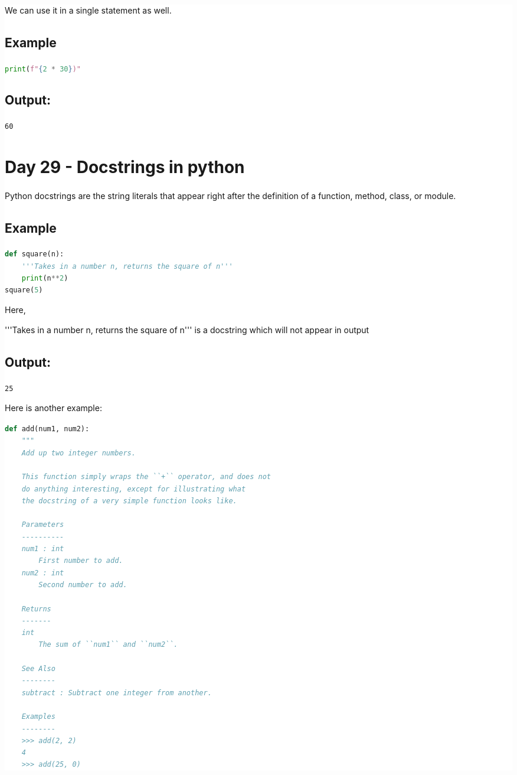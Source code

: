 We can use it in a single statement as well.
## Example
```python
print(f"{2 * 30})"  
```
## Output:
```
60
```

# Day 29 - Docstrings in python
Python docstrings are the string literals that appear right after the definition of a function, method, class, or module. 
## Example
```python
def square(n):
    '''Takes in a number n, returns the square of n'''
    print(n**2)
square(5)

```
Here, 

'''Takes in a number n, returns the square of n''' 
is a docstring which will not appear in output

## Output:
```
25
```
Here is another example:
```python
def add(num1, num2):
    """
    Add up two integer numbers.

    This function simply wraps the ``+`` operator, and does not
    do anything interesting, except for illustrating what
    the docstring of a very simple function looks like.

    Parameters
    ----------
    num1 : int
        First number to add.
    num2 : int
        Second number to add.

    Returns
    -------
    int
        The sum of ``num1`` and ``num2``.

    See Also
    --------
    subtract : Subtract one integer from another.

    Examples
    --------
    >>> add(2, 2)
    4
    >>> add(25, 0)
```